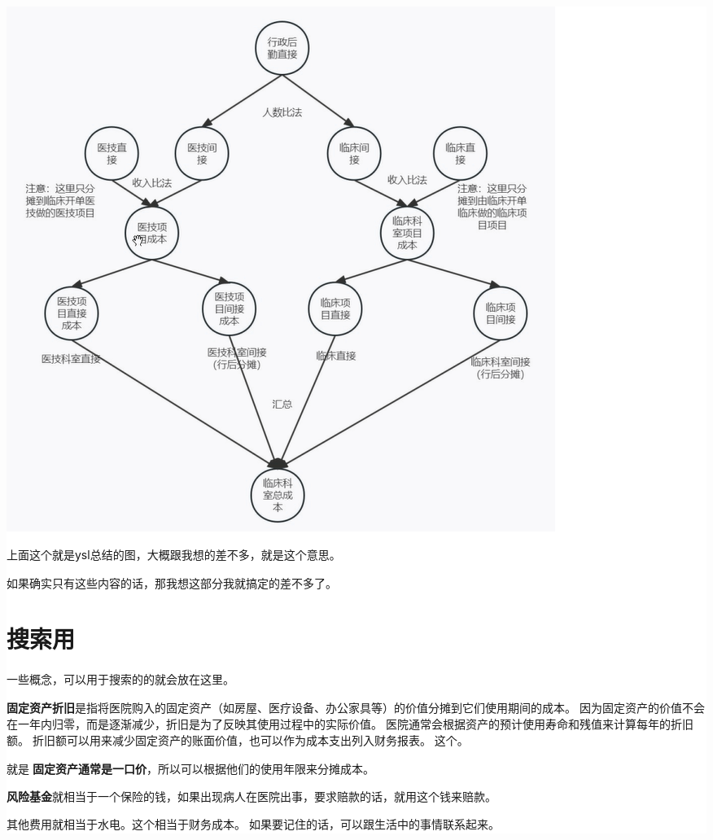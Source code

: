 ![Img](./FILES/an-de-sheng-cheng-ben-fen-tan.md/img-20230606161722.png)

上面这个就是ysl总结的图，大概跟我想的差不多，就是这个意思。

如果确实只有这些内容的话，那我想这部分我就搞定的差不多了。

# 搜索用
一些概念，可以用于搜索的的就会放在这里。


**固定资产折旧**是指将医院购入的固定资产（如房屋、医疗设备、办公家具等）的价值分摊到它们使用期间的成本。 因为固定资产的价值不会在一年内归零，而是逐渐减少，折旧是为了反映其使用过程中的实际价值。 医院通常会根据资产的预计使用寿命和残值来计算每年的折旧额。 折旧额可以用来减少固定资产的账面价值，也可以作为成本支出列入财务报表。
这个。

就是 **固定资产通常是一口价**，所以可以根据他们的使用年限来分摊成本。

**风险基金**就相当于一个保险的钱，如果出现病人在医院出事，要求赔款的话，就用这个钱来赔款。

其他费用就相当于水电。这个相当于财务成本。
如果要记住的话，可以跟生活中的事情联系起来。
